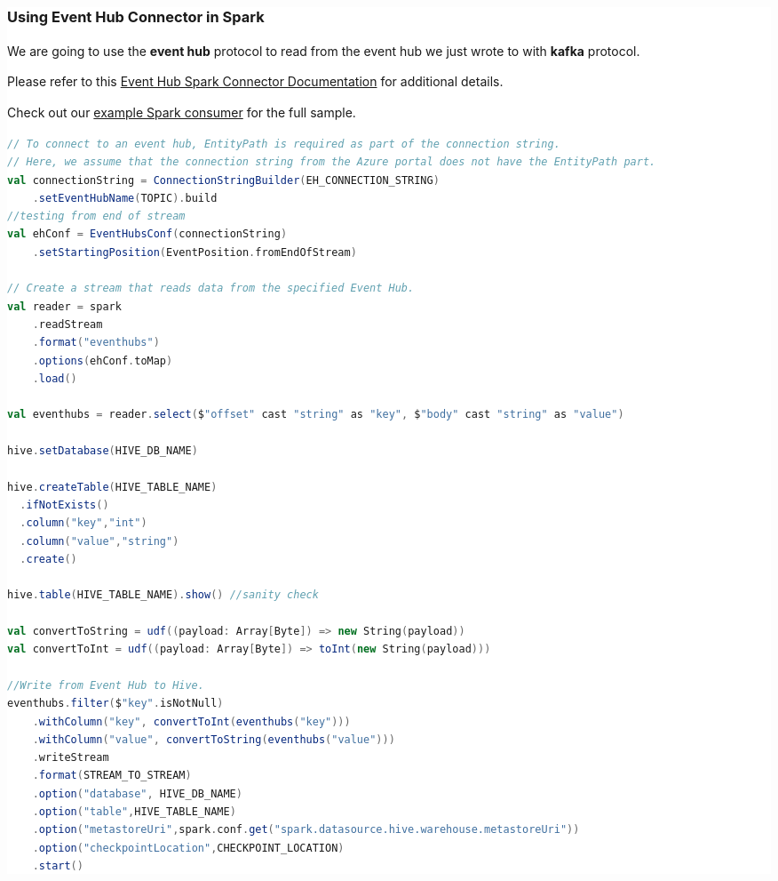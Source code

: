 ### Using Event Hub Connector in Spark

We are going to use the **event hub** protocol to read from the event hub we just wrote to with **kafka** protocol.

Please refer to this [Event Hub Spark Connector Documentation](https://docs.microsoft.com/en-us/azure/event-hubs/event-hubs-spark-connector) for additional details.

Check out our [example Spark consumer](./sparkConsumerEH.scala) for the full sample.

```scala
// To connect to an event hub, EntityPath is required as part of the connection string.
// Here, we assume that the connection string from the Azure portal does not have the EntityPath part.
val connectionString = ConnectionStringBuilder(EH_CONNECTION_STRING)
    .setEventHubName(TOPIC).build 
//testing from end of stream
val ehConf = EventHubsConf(connectionString)
    .setStartingPosition(EventPosition.fromEndOfStream)

// Create a stream that reads data from the specified Event Hub.
val reader = spark
    .readStream
    .format("eventhubs")
    .options(ehConf.toMap)
    .load()

val eventhubs = reader.select($"offset" cast "string" as "key", $"body" cast "string" as "value")

hive.setDatabase(HIVE_DB_NAME)

hive.createTable(HIVE_TABLE_NAME)
  .ifNotExists()
  .column("key","int")
  .column("value","string")
  .create()

hive.table(HIVE_TABLE_NAME).show() //sanity check

val convertToString = udf((payload: Array[Byte]) => new String(payload))
val convertToInt = udf((payload: Array[Byte]) => toInt(new String(payload)))

//Write from Event Hub to Hive.
eventhubs.filter($"key".isNotNull)
    .withColumn("key", convertToInt(eventhubs("key")))
    .withColumn("value", convertToString(eventhubs("value")))
    .writeStream
    .format(STREAM_TO_STREAM)
    .option("database", HIVE_DB_NAME)
    .option("table",HIVE_TABLE_NAME)
    .option("metastoreUri",spark.conf.get("spark.datasource.hive.warehouse.metastoreUri"))
    .option("checkpointLocation",CHECKPOINT_LOCATION)
    .start()
```
